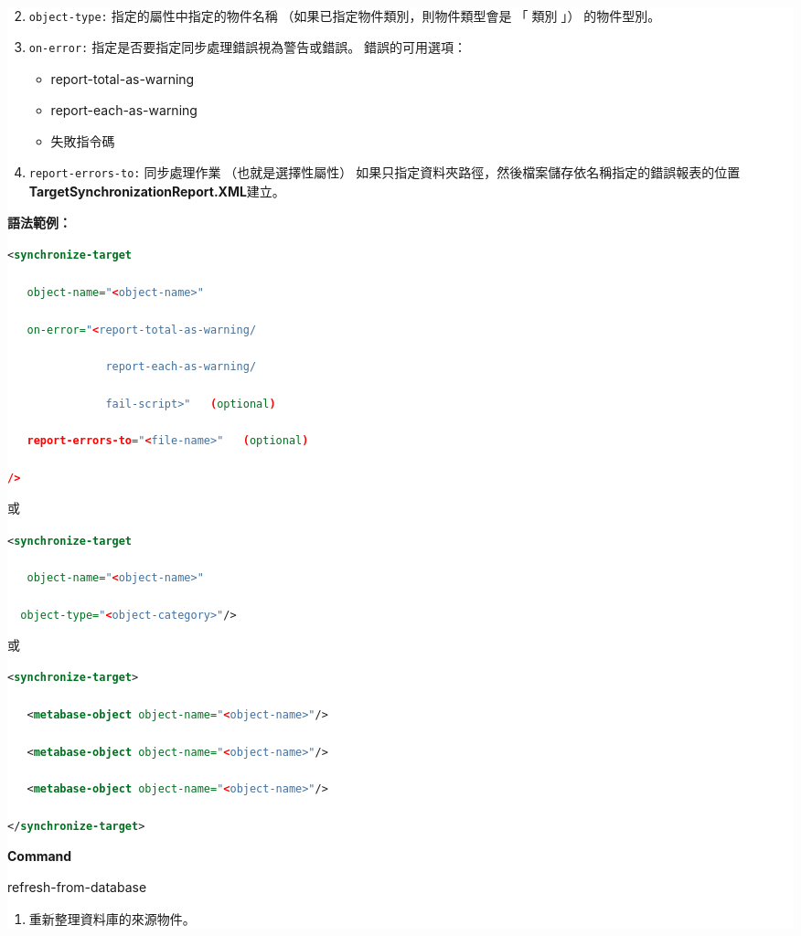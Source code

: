 2.  `object-type:` 指定的屬性中指定的物件名稱 （如果已指定物件類別，則物件類型會是 「 類別 」） 的物件型別。  
  
3.  `on-error:` 指定是否要指定同步處理錯誤視為警告或錯誤。 錯誤的可用選項：  
  
    -   report-total-as-warning  
  
    -   report-each-as-warning  
  
    -   失敗指令碼  
  
4.  `report-errors-to:` 同步處理作業 （也就是選擇性屬性） 如果只指定資料夾路徑，然後檔案儲存依名稱指定的錯誤報表的位置**TargetSynchronizationReport.XML**建立。  
  
**語法範例：**  
  
```xml  
<synchronize-target  
  
   object-name="<object-name>"  
  
   on-error="<report-total-as-warning/  
  
               report-each-as-warning/  
  
               fail-script>"   (optional)  
  
   report-errors-to="<file-name>"   (optional)  
  
/>  
```  
或  
  
```xml  
<synchronize-target  
  
   object-name="<object-name>"  
  
  object-type="<object-category>"/>  
```  
或  
  
```xml  
<synchronize-target>  
  
   <metabase-object object-name="<object-name>"/>  
  
   <metabase-object object-name="<object-name>"/>  
  
   <metabase-object object-name="<object-name>"/>  
  
</synchronize-target>  
```  
**Command**  
  
refresh-from-database  
  
1.  重新整理資料庫的來源物件。  
  